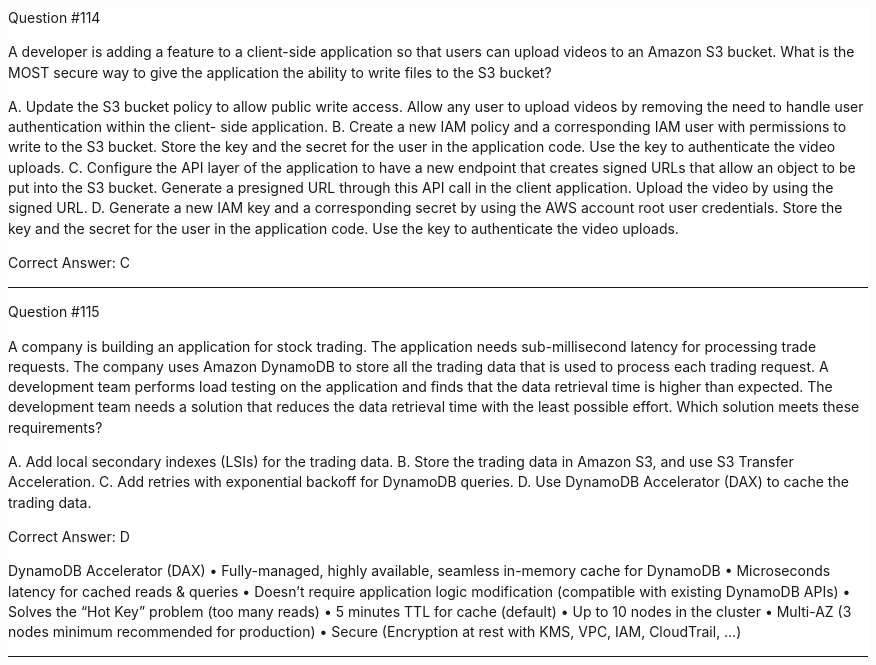 
Question #114

A developer is adding a feature to a client-side application so that users can upload videos to an Amazon S3 bucket.
What is the MOST secure way to give the application the ability to write files to the S3 bucket?

A. Update the S3 bucket policy to allow public write access. Allow any user to upload videos by removing the need to handle user authentication within the client- side application.
B. Create a new IAM policy and a corresponding IAM user with permissions to write to the S3 bucket. Store the key and the secret for the user in the application code. Use the key to authenticate the video uploads.
C. Configure the API layer of the application to have a new endpoint that creates signed URLs that allow an object to be put into the S3 bucket. Generate a presigned URL through this API call in the client application. Upload the video by using the signed URL.
D. Generate a new IAM key and a corresponding secret by using the AWS account root user credentials. Store the key and the secret for the user in the application code. Use the key to authenticate the video uploads.

Correct Answer: C

---

Question #115

A company is building an application for stock trading. The application needs sub-millisecond latency for processing trade requests. The company uses Amazon DynamoDB to store all the trading data that is used to process each trading request.
A development team performs load testing on the application and finds that the data retrieval time is higher than expected. The development team needs a solution that reduces the data retrieval time with the least possible effort.
Which solution meets these requirements?

A. Add local secondary indexes (LSIs) for the trading data.
B. Store the trading data in Amazon S3, and use S3 Transfer Acceleration.
C. Add retries with exponential backoff for DynamoDB queries.
D. Use DynamoDB Accelerator (DAX) to cache the trading data.

Correct Answer: D

DynamoDB Accelerator (DAX)
• Fully-managed, highly available, seamless in-memory
cache for DynamoDB
• Microseconds latency for cached reads & queries
• Doesn’t require application logic modification
(compatible with existing DynamoDB APIs)
• Solves the “Hot Key” problem (too many reads)
• 5 minutes TTL for cache (default)
• Up to 10 nodes in the cluster
• Multi-AZ (3 nodes minimum recommended for
production)
• Secure (Encryption at rest with KMS, VPC, IAM,
CloudTrail, …)

---
